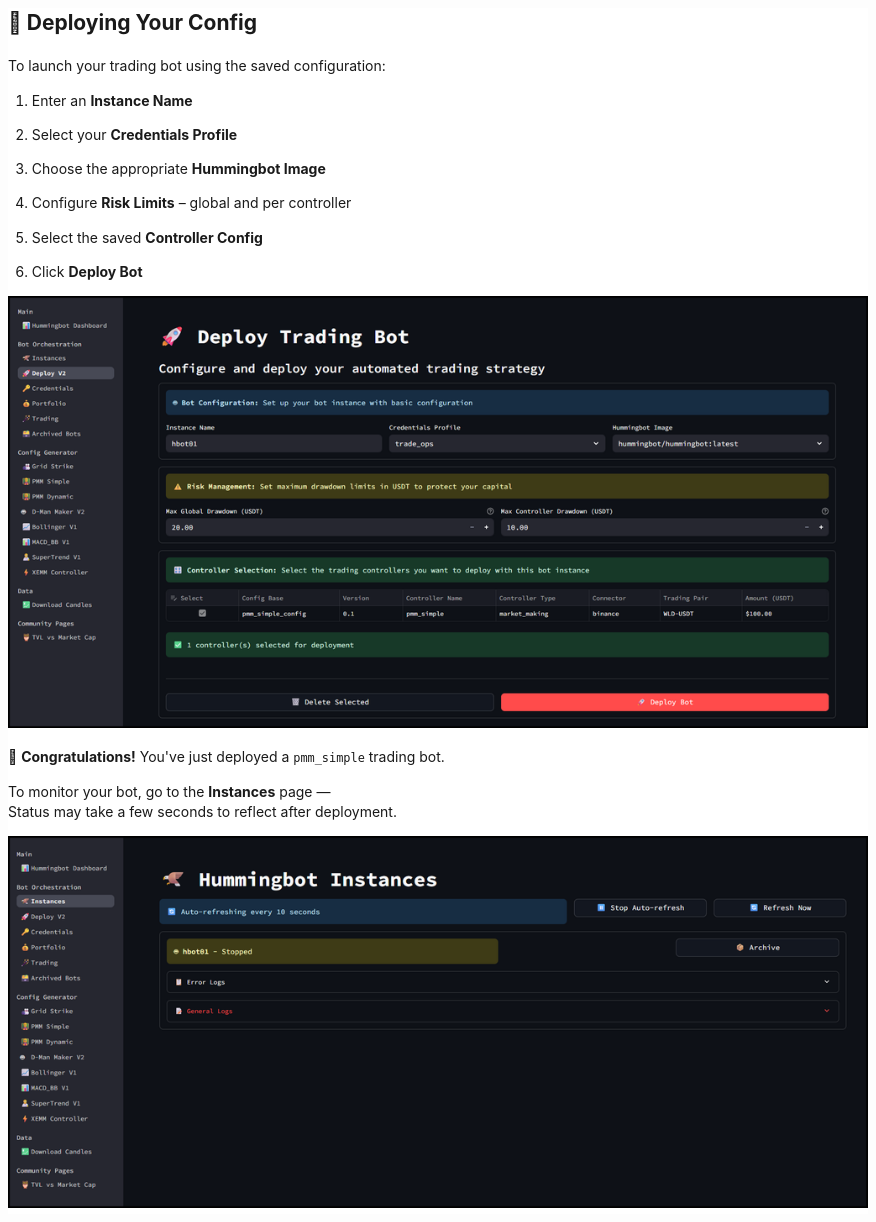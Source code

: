 
## 🚀 Deploying Your Config

To launch your trading bot using the saved configuration:

1. Enter an **Instance Name**

2. Select your **Credentials Profile**

3. Choose the appropriate **Hummingbot Image**

4. Configure **Risk Limits** – global and per controller

5. Select the saved **Controller Config**

6. Click **Deploy Bot**

[![Deploy Bot](image10.png)](image10.png)

🎉 **Congratulations!** You've just deployed a `pmm_simple` trading bot.

To monitor your bot, go to the **Instances** page —  
Status may take a few seconds to reflect after deployment.

[![reload](image11.png)](image11.png)
